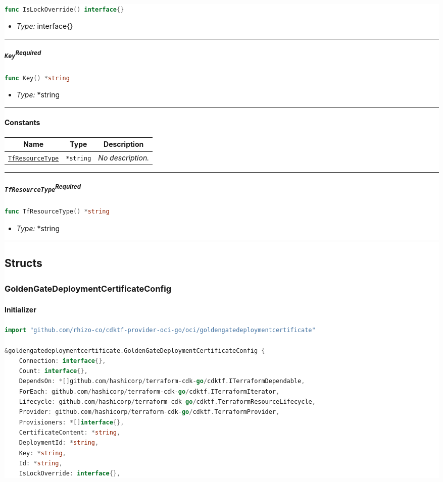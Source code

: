 ```go
func IsLockOverride() interface{}
```

- *Type:* interface{}

---

##### `Key`<sup>Required</sup> <a name="Key" id="rhizo-co-terraform-provider-oci.goldenGateDeploymentCertificate.GoldenGateDeploymentCertificate.property.key"></a>

```go
func Key() *string
```

- *Type:* *string

---

#### Constants <a name="Constants" id="Constants"></a>

| **Name** | **Type** | **Description** |
| --- | --- | --- |
| <code><a href="#rhizo-co-terraform-provider-oci.goldenGateDeploymentCertificate.GoldenGateDeploymentCertificate.property.tfResourceType">TfResourceType</a></code> | <code>*string</code> | *No description.* |

---

##### `TfResourceType`<sup>Required</sup> <a name="TfResourceType" id="rhizo-co-terraform-provider-oci.goldenGateDeploymentCertificate.GoldenGateDeploymentCertificate.property.tfResourceType"></a>

```go
func TfResourceType() *string
```

- *Type:* *string

---

## Structs <a name="Structs" id="Structs"></a>

### GoldenGateDeploymentCertificateConfig <a name="GoldenGateDeploymentCertificateConfig" id="rhizo-co-terraform-provider-oci.goldenGateDeploymentCertificate.GoldenGateDeploymentCertificateConfig"></a>

#### Initializer <a name="Initializer" id="rhizo-co-terraform-provider-oci.goldenGateDeploymentCertificate.GoldenGateDeploymentCertificateConfig.Initializer"></a>

```go
import "github.com/rhizo-co/cdktf-provider-oci-go/oci/goldengatedeploymentcertificate"

&goldengatedeploymentcertificate.GoldenGateDeploymentCertificateConfig {
	Connection: interface{},
	Count: interface{},
	DependsOn: *[]github.com/hashicorp/terraform-cdk-go/cdktf.ITerraformDependable,
	ForEach: github.com/hashicorp/terraform-cdk-go/cdktf.ITerraformIterator,
	Lifecycle: github.com/hashicorp/terraform-cdk-go/cdktf.TerraformResourceLifecycle,
	Provider: github.com/hashicorp/terraform-cdk-go/cdktf.TerraformProvider,
	Provisioners: *[]interface{},
	CertificateContent: *string,
	DeploymentId: *string,
	Key: *string,
	Id: *string,
	IsLockOverride: interface{},
```